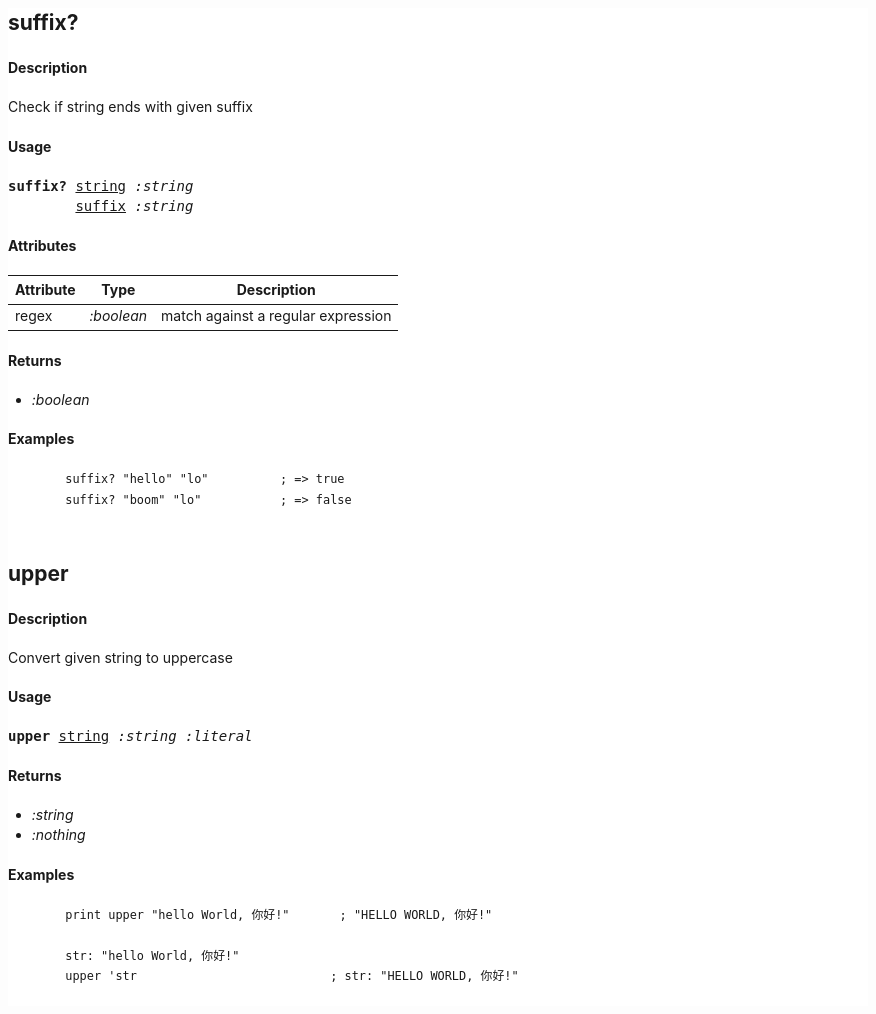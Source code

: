## suffix?

#### Description

Check if string ends with given suffix

#### Usage

<pre>
<b>suffix?</b> <ins>string</ins> <i>:string</i>
        <ins>suffix</ins> <i>:string</i>
</pre>
#### Attributes

|Attribute|Type|Description|
|---|---|---|
|regex|<i>:boolean</i>|match against a regular expression|

#### Returns

- *:boolean*

#### Examples

```red
        suffix? "hello" "lo"          ; => true
        suffix? "boom" "lo"           ; => false
    
```

## upper

#### Description

Convert given string to uppercase

#### Usage

<pre>
<b>upper</b> <ins>string</ins> <i>:string</i> <i>:literal</i>
</pre>

#### Returns

- *:string*
- *:nothing*

#### Examples

```red
        print upper "hello World, 你好!"       ; "HELLO WORLD, 你好!"
        
        str: "hello World, 你好!"
        upper 'str                           ; str: "HELLO WORLD, 你好!"
    
```
